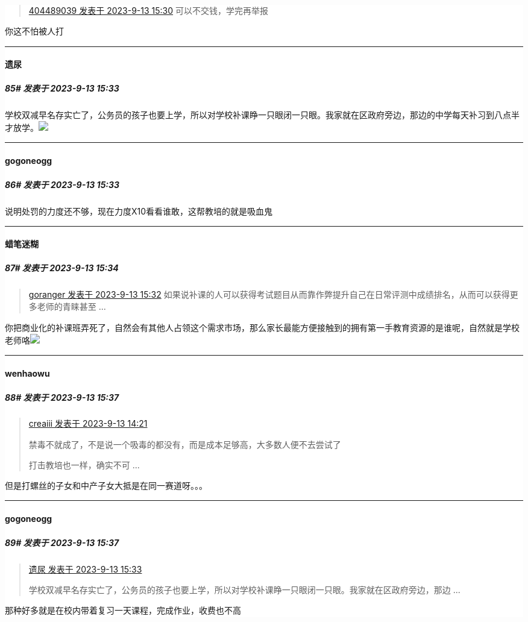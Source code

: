 <blockquote><a href="httphttps://bbs.saraba1st.com/2b/forum.php?mod=redirect&amp;goto=findpost&amp;pid=62390658&amp;ptid=2152562" target="_blank">404489039 发表于 2023-9-13 15:30</a>
可以不交钱，学完再举报</blockquote>
你这不怕被人打

*****

####  遗尿  
##### 85#       发表于 2023-9-13 15:33

学校双减早名存实亡了，公务员的孩子也要上学，所以对学校补课睁一只眼闭一只眼。我家就在区政府旁边，那边的中学每天补习到八点半才放学。<img src="https://static.saraba1st.com/image/smiley/face2017/053.png" referrerpolicy="no-referrer">

*****

####  gogoneogg  
##### 86#       发表于 2023-9-13 15:33

说明处罚的力度还不够，现在力度X10看看谁敢，这帮教培的就是吸血鬼

*****

####  蜡笔迷糊  
##### 87#       发表于 2023-9-13 15:34

<blockquote><a href="httphttps://bbs.saraba1st.com/2b/forum.php?mod=redirect&amp;goto=findpost&amp;pid=62390677&amp;ptid=2152562" target="_blank">goranger 发表于 2023-9-13 15:32</a>
如果说补课的人可以获得考试题目从而靠作弊提升自己在日常评测中成绩排名，从而可以获得更多老师的青睐甚至 ...</blockquote>
你把商业化的补课班弄死了，自然会有其他人占领这个需求市场，那么家长最能方便接触到的拥有第一手教育资源的是谁呢，自然就是学校老师咯<img src="https://static.saraba1st.com/image/smiley/face2017/032.png" referrerpolicy="no-referrer">


*****

####  wenhaowu  
##### 88#       发表于 2023-9-13 15:37

<blockquote><a href="httphttps://bbs.saraba1st.com/2b/forum.php?mod=redirect&amp;goto=findpost&amp;pid=62389810&amp;ptid=2152562" target="_blank">creaiii 发表于 2023-9-13 14:21</a>

禁毒不就成了，不是说一个吸毒的都没有，而是成本足够高，大多数人便不去尝试了

打击教培也一样，确实不可 ...</blockquote>
但是打螺丝的子女和中产子女大抵是在同一赛道呀。。。

*****

####  gogoneogg  
##### 89#       发表于 2023-9-13 15:37

<blockquote><a href="httphttps://bbs.saraba1st.com/2b/forum.php?mod=redirect&amp;goto=findpost&amp;pid=62390693&amp;ptid=2152562" target="_blank">遗尿 发表于 2023-9-13 15:33</a>

学校双减早名存实亡了，公务员的孩子也要上学，所以对学校补课睁一只眼闭一只眼。我家就在区政府旁边，那边 ...</blockquote>
那种好多就是在校内带着复习一天课程，完成作业，收费也不高
